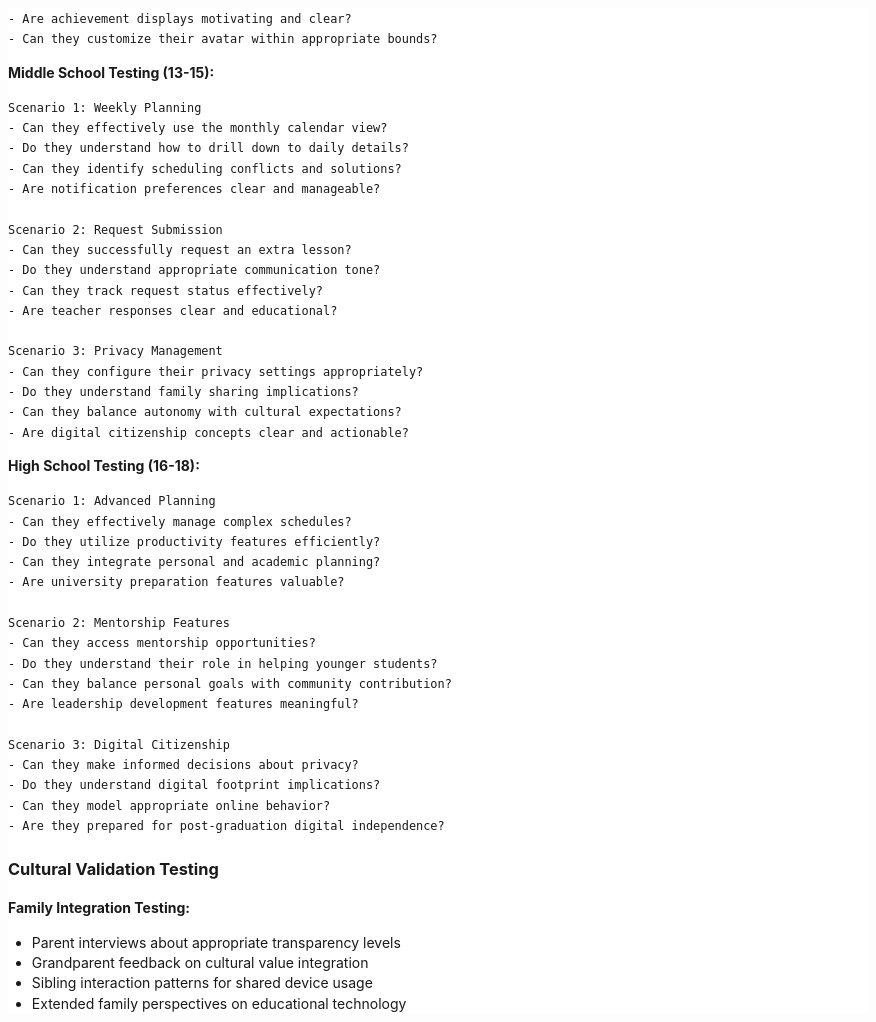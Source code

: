 ```
- Are achievement displays motivating and clear?
- Can they customize their avatar within appropriate bounds?
```

**Middle School Testing (13-15):**
```
Scenario 1: Weekly Planning
- Can they effectively use the monthly calendar view?
- Do they understand how to drill down to daily details?
- Can they identify scheduling conflicts and solutions?
- Are notification preferences clear and manageable?

Scenario 2: Request Submission
- Can they successfully request an extra lesson?
- Do they understand appropriate communication tone?
- Can they track request status effectively?
- Are teacher responses clear and educational?

Scenario 3: Privacy Management
- Can they configure their privacy settings appropriately?
- Do they understand family sharing implications?
- Can they balance autonomy with cultural expectations?
- Are digital citizenship concepts clear and actionable?
```

**High School Testing (16-18):**
```
Scenario 1: Advanced Planning
- Can they effectively manage complex schedules?
- Do they utilize productivity features efficiently?
- Can they integrate personal and academic planning?
- Are university preparation features valuable?

Scenario 2: Mentorship Features
- Can they access mentorship opportunities?
- Do they understand their role in helping younger students?
- Can they balance personal goals with community contribution?
- Are leadership development features meaningful?

Scenario 3: Digital Citizenship
- Can they make informed decisions about privacy?
- Do they understand digital footprint implications?
- Can they model appropriate online behavior?
- Are they prepared for post-graduation digital independence?
```

### Cultural Validation Testing

**Family Integration Testing:**
- Parent interviews about appropriate transparency levels
- Grandparent feedback on cultural value integration
- Sibling interaction patterns for shared device usage
- Extended family perspectives on educational technology
